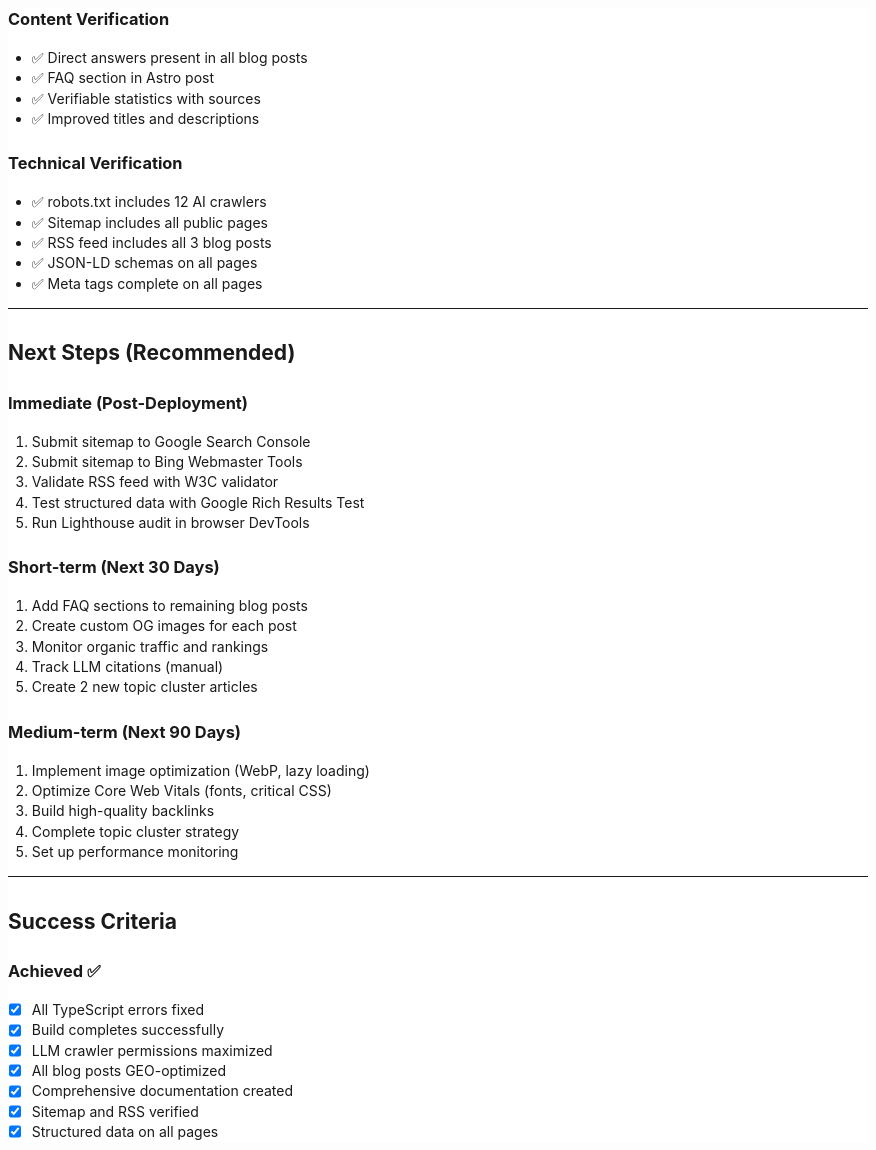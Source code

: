 ### Content Verification
- ✅ Direct answers present in all blog posts
- ✅ FAQ section in Astro post
- ✅ Verifiable statistics with sources
- ✅ Improved titles and descriptions

### Technical Verification
- ✅ robots.txt includes 12 AI crawlers
- ✅ Sitemap includes all public pages
- ✅ RSS feed includes all 3 blog posts
- ✅ JSON-LD schemas on all pages
- ✅ Meta tags complete on all pages

---

## Next Steps (Recommended)

### Immediate (Post-Deployment)
1. Submit sitemap to Google Search Console
2. Submit sitemap to Bing Webmaster Tools
3. Validate RSS feed with W3C validator
4. Test structured data with Google Rich Results Test
5. Run Lighthouse audit in browser DevTools

### Short-term (Next 30 Days)
1. Add FAQ sections to remaining blog posts
2. Create custom OG images for each post
3. Monitor organic traffic and rankings
4. Track LLM citations (manual)
5. Create 2 new topic cluster articles

### Medium-term (Next 90 Days)
1. Implement image optimization (WebP, lazy loading)
2. Optimize Core Web Vitals (fonts, critical CSS)
3. Build high-quality backlinks
4. Complete topic cluster strategy
5. Set up performance monitoring

---

## Success Criteria

### Achieved ✅
- [x] All TypeScript errors fixed
- [x] Build completes successfully
- [x] LLM crawler permissions maximized
- [x] All blog posts GEO-optimized
- [x] Comprehensive documentation created
- [x] Sitemap and RSS verified
- [x] Structured data on all pages
